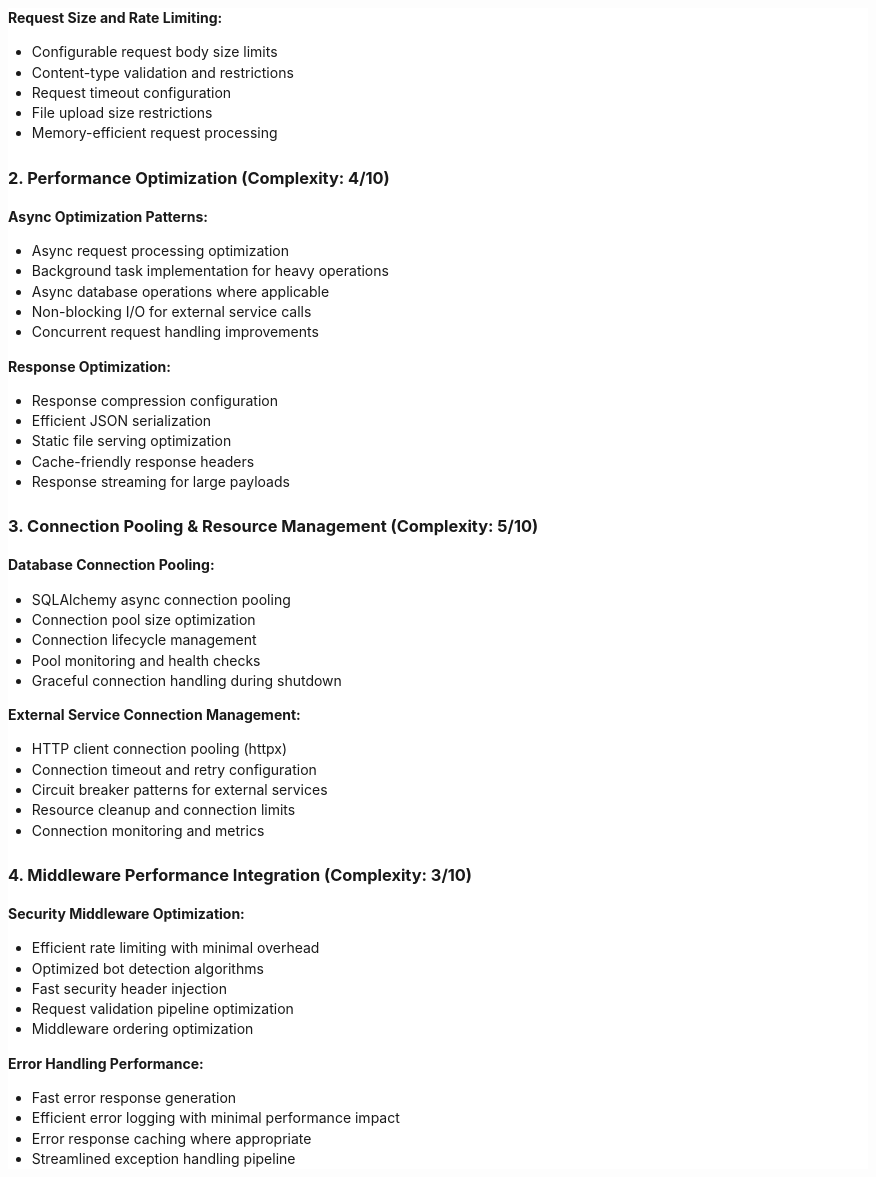 **Request Size and Rate Limiting:**
- Configurable request body size limits
- Content-type validation and restrictions
- Request timeout configuration
- File upload size restrictions
- Memory-efficient request processing

### 2. Performance Optimization (Complexity: 4/10)
**Async Optimization Patterns:**
- Async request processing optimization
- Background task implementation for heavy operations
- Async database operations where applicable
- Non-blocking I/O for external service calls
- Concurrent request handling improvements

**Response Optimization:**
- Response compression configuration
- Efficient JSON serialization
- Static file serving optimization
- Cache-friendly response headers
- Response streaming for large payloads

### 3. Connection Pooling & Resource Management (Complexity: 5/10)
**Database Connection Pooling:**
- SQLAlchemy async connection pooling
- Connection pool size optimization
- Connection lifecycle management
- Pool monitoring and health checks
- Graceful connection handling during shutdown

**External Service Connection Management:**
- HTTP client connection pooling (httpx)
- Connection timeout and retry configuration
- Circuit breaker patterns for external services
- Resource cleanup and connection limits
- Connection monitoring and metrics

### 4. Middleware Performance Integration (Complexity: 3/10)
**Security Middleware Optimization:**
- Efficient rate limiting with minimal overhead
- Optimized bot detection algorithms
- Fast security header injection
- Request validation pipeline optimization
- Middleware ordering optimization

**Error Handling Performance:**
- Fast error response generation
- Efficient error logging with minimal performance impact
- Error response caching where appropriate
- Streamlined exception handling pipeline
